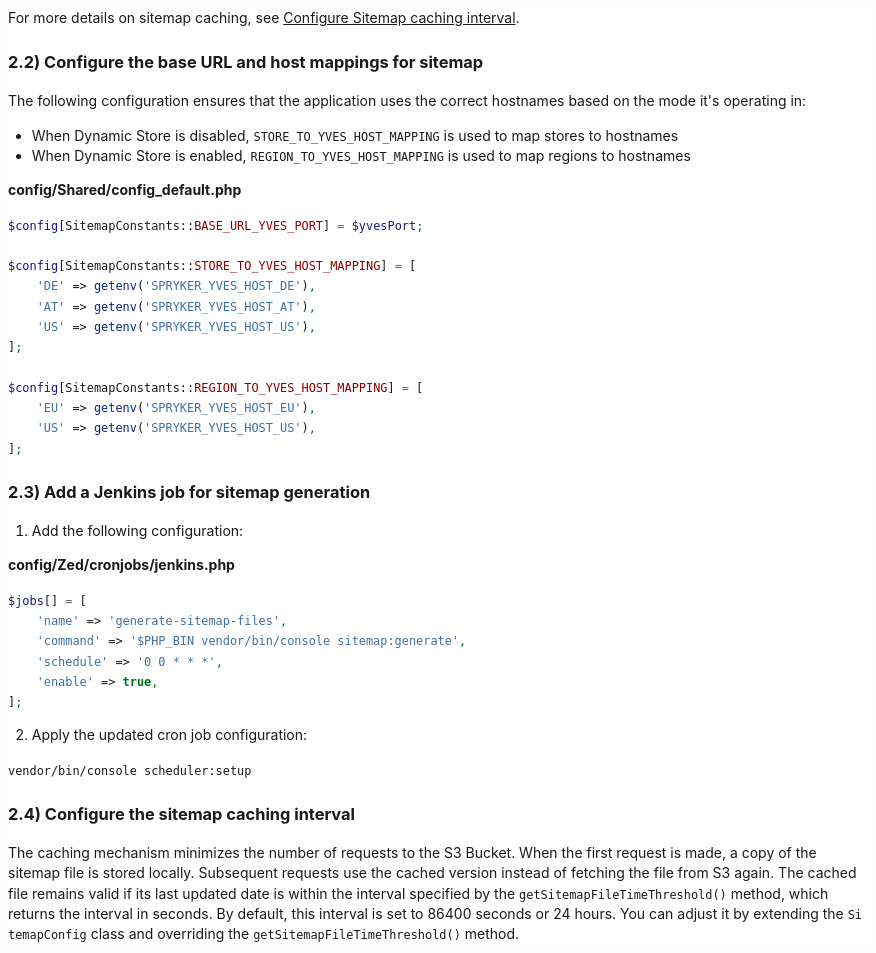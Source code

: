 For more details on sitemap caching, see [Configure Sitemap caching interval](#configure-the-sitemap-caching-interval).


### 2.2) Configure the base URL and host mappings for sitemap

The following configuration ensures that the application uses the correct hostnames based on the mode it's operating in:

* When Dynamic Store is disabled, `STORE_TO_YVES_HOST_MAPPING` is used to map stores to hostnames
* When Dynamic Store is enabled, `REGION_TO_YVES_HOST_MAPPING` is used to map regions to hostnames

**config/Shared/config_default.php**

```php
$config[SitemapConstants::BASE_URL_YVES_PORT] = $yvesPort;

$config[SitemapConstants::STORE_TO_YVES_HOST_MAPPING] = [
    'DE' => getenv('SPRYKER_YVES_HOST_DE'),
    'AT' => getenv('SPRYKER_YVES_HOST_AT'),
    'US' => getenv('SPRYKER_YVES_HOST_US'),
];

$config[SitemapConstants::REGION_TO_YVES_HOST_MAPPING] = [
    'EU' => getenv('SPRYKER_YVES_HOST_EU'),
    'US' => getenv('SPRYKER_YVES_HOST_US'),
];
```



### 2.3) Add a Jenkins job for sitemap generation

1. Add the following configuration:

**config/Zed/cronjobs/jenkins.php**

```php
$jobs[] = [
    'name' => 'generate-sitemap-files',
    'command' => '$PHP_BIN vendor/bin/console sitemap:generate',
    'schedule' => '0 0 * * *',
    'enable' => true,
];
```

2. Apply the updated cron job configuration:

```bash
vendor/bin/console scheduler:setup
```

### 2.4) Configure the sitemap caching interval

The caching mechanism minimizes the number of requests to the S3 Bucket. When the first request is made, a copy of the sitemap file is stored locally. Subsequent requests use the cached version instead of fetching the file from S3 again. The cached file remains valid if its last updated date is within the interval specified by the `getSitemapFileTimeThreshold()` method, which returns the interval in seconds. By default, this interval is set to 86400 seconds or 24 hours. You can adjust it by extending the `SitemapConfig` class and overriding the `getSitemapFileTimeThreshold()` method.
